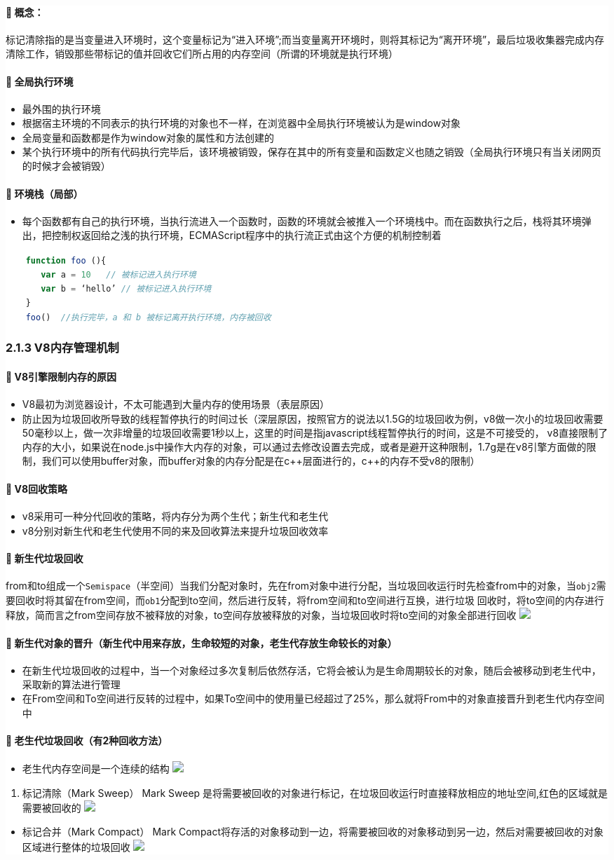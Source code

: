  ####  :tomato: 概念：
 
 标记清除指的是当变量进入环境时，这个变量标记为“进入环境”;而当变量离开环境时，则将其标记为“离开环境”，最后垃圾收集器完成内存清除工作，销毁那些带标记的值并回收它们所占用的内存空间（所谓的环境就是执行环境）
 
 ####  :tomato: 全局执行环境
   - 最外围的执行环境
   - 根据宿主环境的不同表示的执行环境的对象也不一样，在浏览器中全局执行环境被认为是window对象
   - 全局变量和函数都是作为window对象的属性和方法创建的
   - 某个执行环境中的所有代码执行完毕后，该环境被销毁，保存在其中的所有变量和函数定义也随之销毁（全局执行环境只有当关闭网页的时候才会被销毁）

  ####  :tomato: 环境栈（局部）
  - 每个函数都有自己的执行环境，当执行流进入一个函数时，函数的环境就会被推入一个环境栈中。而在函数执行之后，栈将其环境弹出，把控制权返回给之浅的执行环境，ECMAScript程序中的执行流正式由这个方便的机制控制着
 
```javascript
    function foo (){
       var a = 10   // 被标记进入执行环境
       var b = ‘hello’ // 被标记进入执行环境
    }
    foo()  //执行完毕，a 和 b 被标记离开执行环境，内存被回收
```
### 2.1.3 V8内存管理机制

  ####  :tomato: V8引擎限制内存的原因
   - V8最初为浏览器设计，不太可能遇到大量内存的使用场景（表层原因）
   - 防止因为垃圾回收所导致的线程暂停执行的时间过长（深层原因，按照官方的说法以1.5G的垃圾回收为例，v8做一次小的垃圾回收需要50毫秒以上，做一次非增量的垃圾回收需要1秒以上，这里的时间是指javascript线程暂停执行的时间，这是不可接受的，
   v8直接限制了内存的大小，如果说在node.js中操作大内存的对象，可以通过去修改设置去完成，或者是避开这种限制，1.7g是在v8引擎方面做的限制，我们可以使用buffer对象，而buffer对象的内存分配是在c++层面进行的，c++的内存不受v8的限制）

  ####  :tomato: V8回收策略
   - v8采用可一种分代回收的策略，将内存分为两个生代；新生代和老生代
   - v8分别对新生代和老生代使用不同的来及回收算法来提升垃圾回收效率

  ####  :tomato: 新生代垃圾回收
  from和to组成一个`Semispace`（半空间）当我们分配对象时，先在from对象中进行分配，当垃圾回收运行时先检查from中的对象，当`obj2`需要回收时将其留在from空间，而`ob1`分配到to空间，然后进行反转，将from空间和to空间进行互换，进行垃圾
  回收时，将to空间的内存进行释放，简而言之from空间存放不被释放的对象，to空间存放被释放的对象，当垃圾回收时将to空间的对象全部进行回收
  ![](~@/jsasvanced/v8.jpg)

  ####  :tomato: 新生代对象的晋升（新生代中用来存放，生命较短的对象，老生代存放生命较长的对象）
   - 在新生代垃圾回收的过程中，当一个对象经过多次复制后依然存活，它将会被认为是生命周期较长的对象，随后会被移动到老生代中，采取新的算法进行管理
   - 在From空间和To空间进行反转的过程中，如果To空间中的使用量已经超过了25%，那么就将From中的对象直接晋升到老生代内存空间中

  ####  :tomato: 老生代垃圾回收（有2种回收方法）
   - 老生代内存空间是一个连续的结构
  ![](~@/jsasvanced/oldshengdai.jpg)
  1. 标记清除（Mark Sweep）
  Mark Sweep 是将需要被回收的对象进行标记，在垃圾回收运行时直接释放相应的地址空间,红色的区域就是需要被回收的
  ![](~@/jsasvanced/marksweep.jpg)
  - 标记合并（Mark Compact）
  Mark Compact将存活的对象移动到一边，将需要被回收的对象移动到另一边，然后对需要被回收的对象区域进行整体的垃圾回收
  ![](~@/jsasvanced/markconpact.jpg)
  